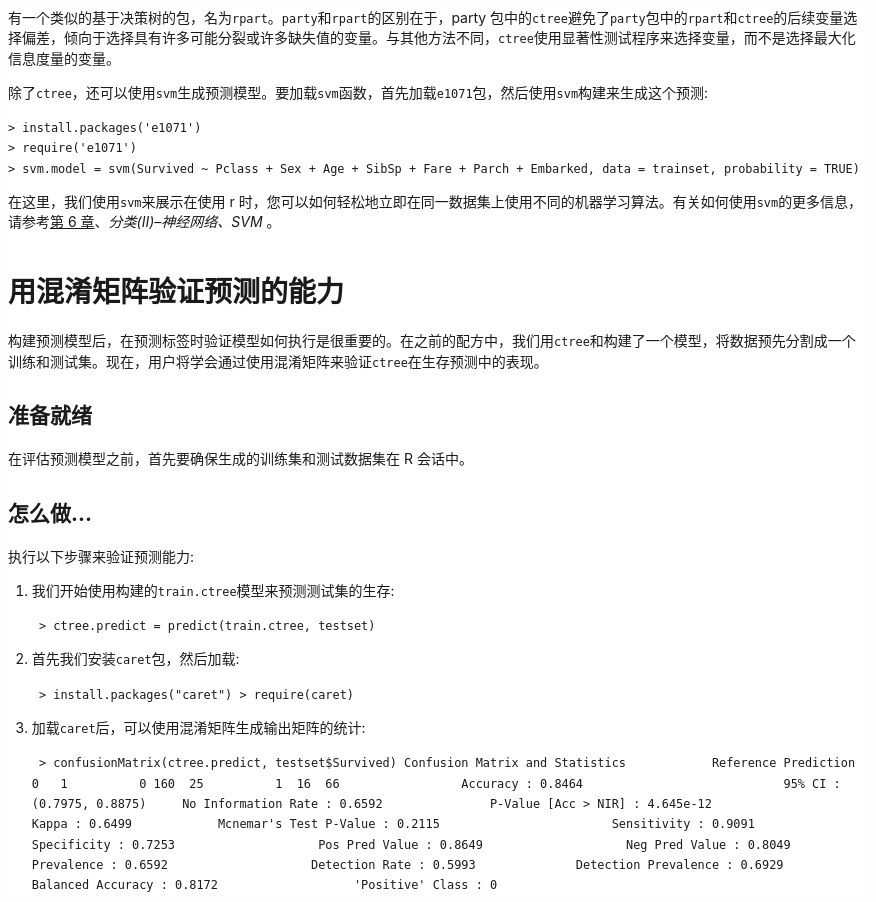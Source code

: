 有一个类似的基于决策树的包，名为`rpart`。`party`和`rpart`的区别在于，party 包中的`ctree`避免了`party`包中的`rpart`和`ctree`的后续变量选择偏差，倾向于选择具有许多可能分裂或许多缺失值的变量。与其他方法不同，`ctree`使用显著性测试程序来选择变量，而不是选择最大化信息度量的变量。

除了`ctree`，还可以使用`svm`生成预测模型。要加载`svm`函数，首先加载`e1071`包，然后使用`svm`构建来生成这个预测:

```
> install.packages('e1071')
> require('e1071')
> svm.model = svm(Survived ~ Pclass + Sex + Age + SibSp + Fare + Parch + Embarked, data = trainset, probability = TRUE)

```

在这里，我们使用`svm`来展示在使用 r 时，您可以如何轻松地立即在同一数据集上使用不同的机器学习算法。有关如何使用`svm`的更多信息，请参考[第 6 章](part0072_split_000.html#page "Chapter 6. Classification (II) – Neural Network and SVM")、*分类(II)–神经网络、SVM* 。

<title>Validating the power of prediction with a confusion matrix</title>  

# 用混淆矩阵验证预测的能力

构建预测模型后，在预测标签时验证模型如何执行是很重要的。在之前的配方中，我们用`ctree`和构建了一个模型，将数据预先分割成一个训练和测试集。现在，用户将学会通过使用混淆矩阵来验证`ctree`在生存预测中的表现。

<title>Validating the power of prediction with a confusion matrix</title>  

## 准备就绪

在评估预测模型之前，首先要确保生成的训练集和测试数据集在 R 会话中。

<title>Validating the power of prediction with a confusion matrix</title>  

## 怎么做...

执行以下步骤来验证预测能力:

1.  我们开始使用构建的`train.ctree`模型来预测测试集的生存:

    ```
     > ctree.predict = predict(train.ctree, testset) 
    ```

2.  首先我们安装`caret`包，然后加载:

    ```
     > install.packages("caret") > require(caret) 
    ```

3.  加载`caret`后，可以使用混淆矩阵生成输出矩阵的统计:

    ```
     > confusionMatrix(ctree.predict, testset$Survived) Confusion Matrix and Statistics            Reference Prediction   0   1          0 160  25          1  16  66                 Accuracy : 0.8464                            95% CI : (0.7975, 0.8875)     No Information Rate : 0.6592               P-Value [Acc > NIR] : 4.645e-12                           Kappa : 0.6499            Mcnemar's Test P-Value : 0.2115                        Sensitivity : 0.9091                       Specificity : 0.7253                    Pos Pred Value : 0.8649                    Neg Pred Value : 0.8049                        Prevalence : 0.6592                    Detection Rate : 0.5993              Detection Prevalence : 0.6929                 Balanced Accuracy : 0.8172                   'Positive' Class : 0 
    ```
